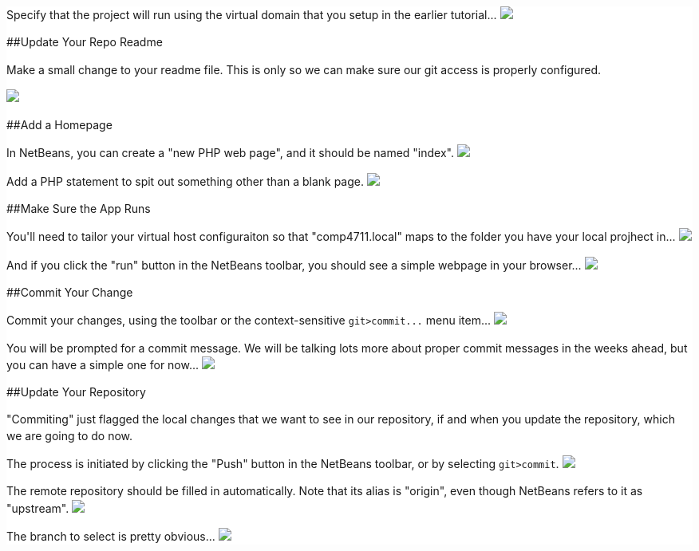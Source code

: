 Specify that the project will run using the virtual domain that you setup
in the earlier tutorial...
<img class="scale " src="/pix/labs/1/1-11.png"/>

##Update Your Repo Readme

Make a small change to your readme file. This is only so we can make sure our git access is properly configured.

<img class="scale" src="/pix/labs/1/1-13.png"/>

##Add a Homepage

In NetBeans, you can create a "new PHP web page", and it should be named "index".
<img class="scale" src="/pix/labs/1/1-14.png"/>

Add a PHP statement to spit out something other than a blank page.
<img class="scale" src="/pix/labs/1/1-16.png"/>

##Make Sure the App Runs

You'll need to tailor your virtual host configuraiton so that "comp4711.local"
maps to the folder you have your local projhect in...
<img class="scale" src="/pix/labs/1/1-18.png"/>

And if you click the "run" button in the NetBeans toolbar, you should see
a simple webpage in your browser...
<img class="scale" src="/pix/labs/1/1-19.png"/>

##Commit Your Change

Commit your changes, using the toolbar or the context-sensitive <code>git>commit...</code>
menu item...
<img class="scale" src="/pix/labs/1/1-20.png"/>

You will be prompted for a commit message. We will be talking lots more about
proper commit messages in the weeks ahead, but you can have a simple one for now...
<img class="scale" src="/pix/labs/1/1-21.png"/>

##Update Your Repository

"Commiting" just flagged the local changes that we want to see in our repository,
if and when you update the repository, which we are going to do now.

The process is initiated by clicking the "Push" button in the NetBeans toolbar, or by selecting <code>git>commit</code>.
<img class="scale" src="/pix/labs/1/1-22.png"/>

The remote repository should be filled in automatically. Note that its alias is "origin",
even though NetBeans refers to it as "upstream".
<img class="scale" src="/pix/labs/1/1-24.png"/>

The branch to select is pretty obvious...
<img class="scale" src="/pix/labs/1/1-25.png"/>
